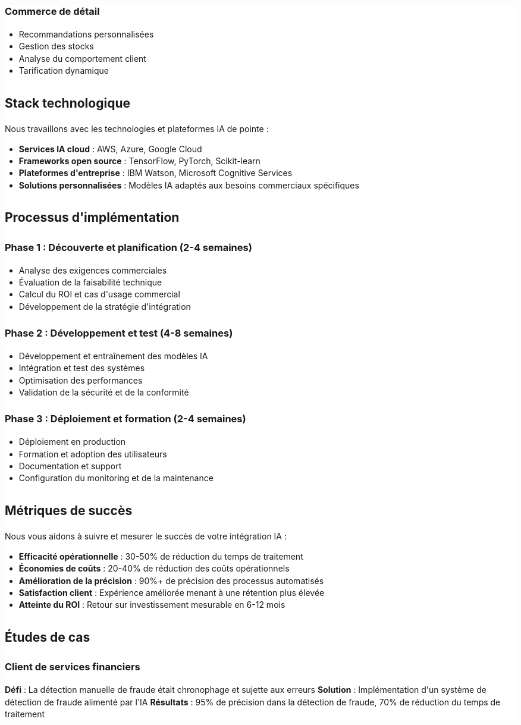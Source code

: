 ### Commerce de détail
- Recommandations personnalisées
- Gestion des stocks
- Analyse du comportement client
- Tarification dynamique

## Stack technologique

Nous travaillons avec les technologies et plateformes IA de pointe :

- **Services IA cloud** : AWS, Azure, Google Cloud
- **Frameworks open source** : TensorFlow, PyTorch, Scikit-learn
- **Plateformes d'entreprise** : IBM Watson, Microsoft Cognitive Services
- **Solutions personnalisées** : Modèles IA adaptés aux besoins commerciaux spécifiques

## Processus d'implémentation

### Phase 1 : Découverte et planification (2-4 semaines)
- Analyse des exigences commerciales
- Évaluation de la faisabilité technique
- Calcul du ROI et cas d'usage commercial
- Développement de la stratégie d'intégration

### Phase 2 : Développement et test (4-8 semaines)
- Développement et entraînement des modèles IA
- Intégration et test des systèmes
- Optimisation des performances
- Validation de la sécurité et de la conformité

### Phase 3 : Déploiement et formation (2-4 semaines)
- Déploiement en production
- Formation et adoption des utilisateurs
- Documentation et support
- Configuration du monitoring et de la maintenance

## Métriques de succès

Nous vous aidons à suivre et mesurer le succès de votre intégration IA :

- **Efficacité opérationnelle** : 30-50% de réduction du temps de traitement
- **Économies de coûts** : 20-40% de réduction des coûts opérationnels
- **Amélioration de la précision** : 90%+ de précision des processus automatisés
- **Satisfaction client** : Expérience améliorée menant à une rétention plus élevée
- **Atteinte du ROI** : Retour sur investissement mesurable en 6-12 mois

## Études de cas

### Client de services financiers
**Défi** : La détection manuelle de fraude était chronophage et sujette aux erreurs
**Solution** : Implémentation d'un système de détection de fraude alimenté par l'IA
**Résultats** : 95% de précision dans la détection de fraude, 70% de réduction du temps de traitement
